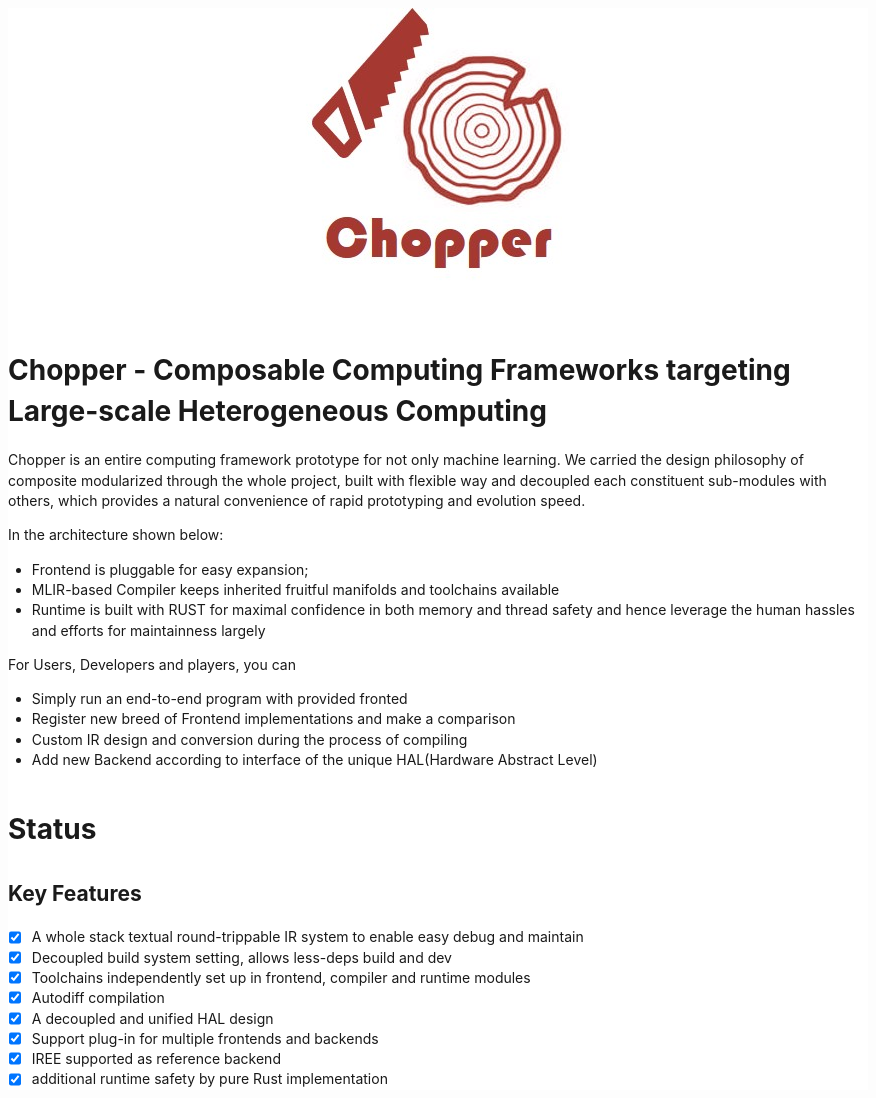 <div align=center>

![Capture](docs/source/Artifacts/icon.jpg)

</div>

# Chopper - Composable Computing Frameworks targeting Large-scale Heterogeneous Computing

Chopper is an entire computing framework prototype for not only machine learning.
We carried the design philosophy of composite modularized through the whole project,
built with flexible way and decoupled each constituent sub-modules with others,
which provides a natural convenience of rapid prototyping and evolution speed.

In the architecture shown below:

- Frontend is pluggable for easy expansion;
- MLIR-based Compiler keeps inherited fruitful manifolds and toolchains available
- Runtime is built with RUST for maximal confidence in both memory and thread safety and hence leverage the human hassles and efforts for maintainness largely

For Users, Developers and players, you can

- Simply run an end-to-end program with provided fronted
- Register new breed of Frontend implementations and make a comparison
- Custom IR design and conversion during the process of compiling
- Add new Backend according to interface of the unique HAL(Hardware Abstract Level)

# Status

## Key Features

- [x] A whole stack textual round-trippable IR system to enable easy debug and maintain
- [x] Decoupled build system setting, allows less-deps build and dev
- [x] Toolchains independently set up in frontend, compiler and runtime modules
- [x] Autodiff compilation
- [x] A decoupled and unified HAL design
- [x] Support plug-in for multiple frontends and backends
- [x] IREE supported as reference backend
- [x] additional runtime safety by pure Rust implementation
